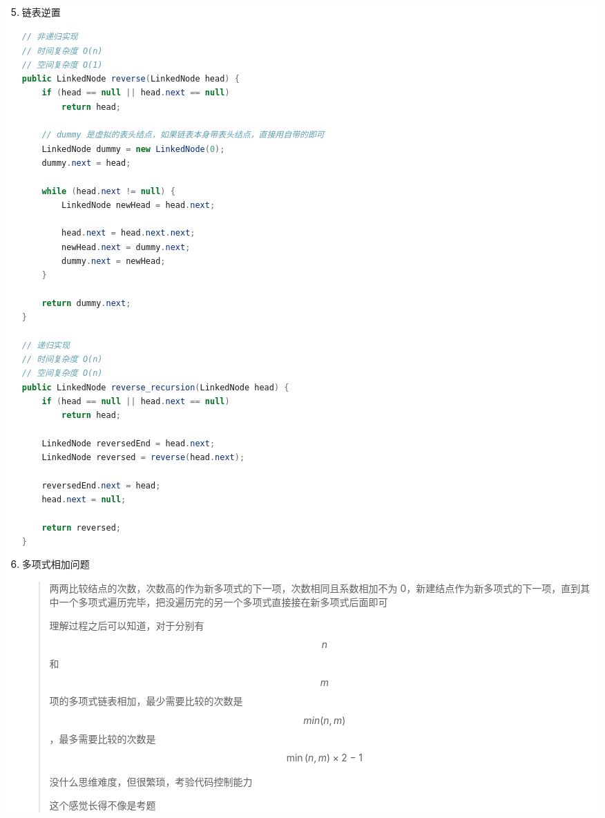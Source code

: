 5. 链表逆置

   ```java
   // 非递归实现
   // 时间复杂度 O(n)
   // 空间复杂度 O(1)
   public LinkedNode reverse(LinkedNode head) {
       if (head == null || head.next == null)
           return head;
   
       // dummy 是虚拟的表头结点，如果链表本身带表头结点，直接用自带的即可
       LinkedNode dummy = new LinkedNode(0);
       dummy.next = head;
   
       while (head.next != null) {
           LinkedNode newHead = head.next;
           
           head.next = head.next.next;
           newHead.next = dummy.next;
           dummy.next = newHead;
       }
   
       return dummy.next;
   }
   
   // 递归实现
   // 时间复杂度 O(n)
   // 空间复杂度 O(n)
   public LinkedNode reverse_recursion(LinkedNode head) {
       if (head == null || head.next == null)
           return head;
   
       LinkedNode reversedEnd = head.next;
       LinkedNode reversed = reverse(head.next);
   
       reversedEnd.next = head;
       head.next = null;
   
       return reversed;
   }
   ```

6. 多项式相加问题

   > 两两比较结点的次数，次数高的作为新多项式的下一项，次数相同且系数相加不为 0，新建结点作为新多项式的下一项，直到其中一个多项式遍历完毕，把没遍历完的另一个多项式直接接在新多项式后面即可
   >
   > 理解过程之后可以知道，对于分别有  $$ n $$  和  $$ m $$  项的多项式链表相加，最少需要比较的次数是  $$ min(n, m) $$ ，最多需要比较的次数是  $$ \min(n, m) \times 2 - 1 $$ 
   >
   > 没什么思维难度，但很繁琐，考验代码控制能力
   >
   > 这个感觉长得不像是考题
